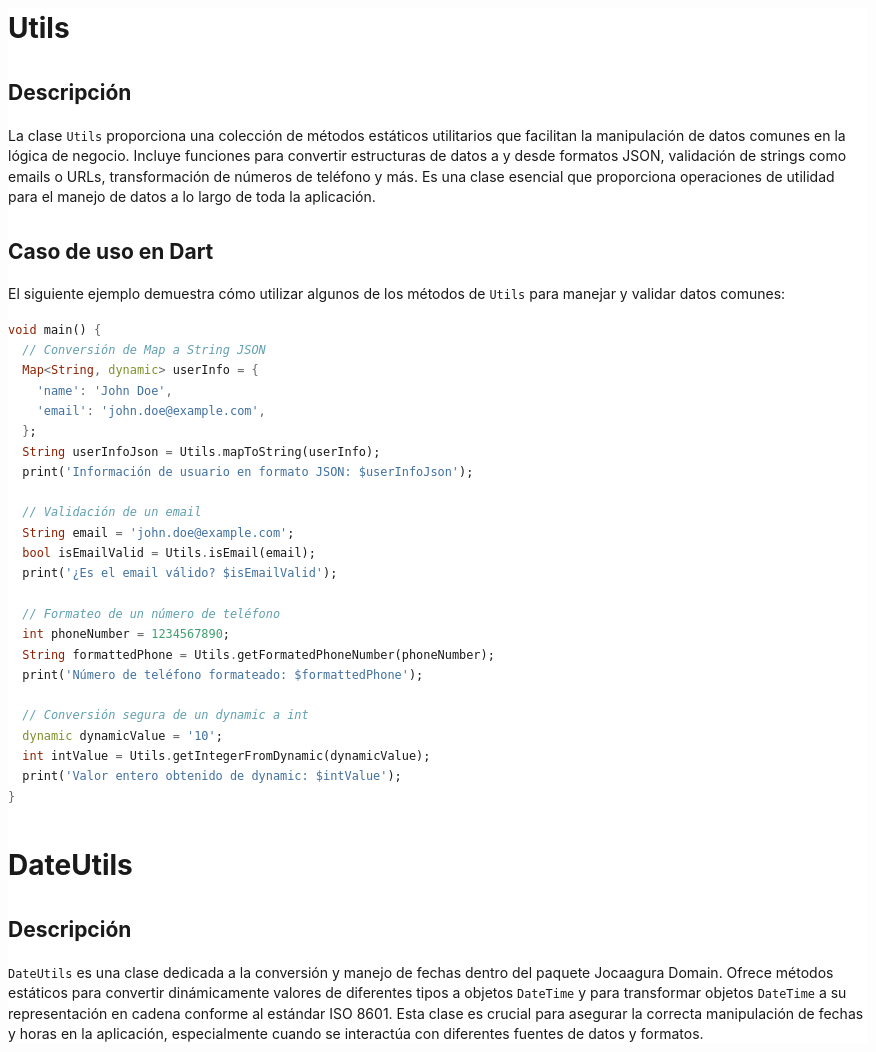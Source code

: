 # Utils

## Descripción
La clase `Utils` proporciona una colección de métodos estáticos utilitarios que facilitan la manipulación de datos comunes en la lógica de negocio. Incluye funciones para convertir estructuras de datos a y desde formatos JSON, validación de strings como emails o URLs, transformación de números de teléfono y más. Es una clase esencial que proporciona operaciones de utilidad para el manejo de datos a lo largo de toda la aplicación.

## Caso de uso en Dart
El siguiente ejemplo demuestra cómo utilizar algunos de los métodos de `Utils` para manejar y validar datos comunes:

```dart
void main() {
  // Conversión de Map a String JSON
  Map<String, dynamic> userInfo = {
    'name': 'John Doe',
    'email': 'john.doe@example.com',
  };
  String userInfoJson = Utils.mapToString(userInfo);
  print('Información de usuario en formato JSON: $userInfoJson');

  // Validación de un email
  String email = 'john.doe@example.com';
  bool isEmailValid = Utils.isEmail(email);
  print('¿Es el email válido? $isEmailValid');

  // Formateo de un número de teléfono
  int phoneNumber = 1234567890;
  String formattedPhone = Utils.getFormatedPhoneNumber(phoneNumber);
  print('Número de teléfono formateado: $formattedPhone');

  // Conversión segura de un dynamic a int
  dynamic dynamicValue = '10';
  int intValue = Utils.getIntegerFromDynamic(dynamicValue);
  print('Valor entero obtenido de dynamic: $intValue');
}
```

# DateUtils

## Descripción
`DateUtils` es una clase dedicada a la conversión y manejo de fechas dentro del paquete Jocaagura Domain. Ofrece métodos estáticos para convertir dinámicamente valores de diferentes tipos a objetos `DateTime` y para transformar objetos `DateTime` a su representación en cadena conforme al estándar ISO 8601. Esta clase es crucial para asegurar la correcta manipulación de fechas y horas en la aplicación, especialmente cuando se interactúa con diferentes fuentes de datos y formatos.
